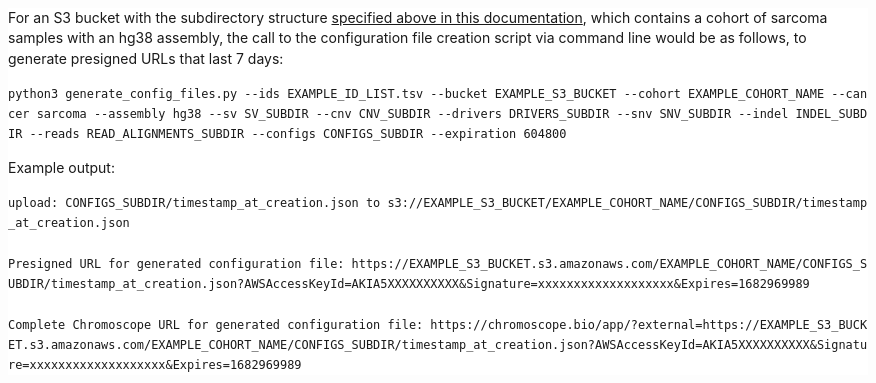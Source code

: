 For an S3 bucket with the subdirectory structure [specified above in this documentation](#subdirectory-structure), which contains a cohort of sarcoma samples with an hg38 assembly, the call to the configuration file creation script via command line would be as follows, to generate presigned URLs that last 7 days:

```
python3 generate_config_files.py --ids EXAMPLE_ID_LIST.tsv --bucket EXAMPLE_S3_BUCKET --cohort EXAMPLE_COHORT_NAME --cancer sarcoma --assembly hg38 --sv SV_SUBDIR --cnv CNV_SUBDIR --drivers DRIVERS_SUBDIR --snv SNV_SUBDIR --indel INDEL_SUBDIR --reads READ_ALIGNMENTS_SUBDIR --configs CONFIGS_SUBDIR --expiration 604800
```

Example output:

```
upload: CONFIGS_SUBDIR/timestamp_at_creation.json to s3://EXAMPLE_S3_BUCKET/EXAMPLE_COHORT_NAME/CONFIGS_SUBDIR/timestamp_at_creation.json

Presigned URL for generated configuration file: https://EXAMPLE_S3_BUCKET.s3.amazonaws.com/EXAMPLE_COHORT_NAME/CONFIGS_SUBDIR/timestamp_at_creation.json?AWSAccessKeyId=AKIA5XXXXXXXXXX&Signature=xxxxxxxxxxxxxxxxxxx&Expires=1682969989

Complete Chromoscope URL for generated configuration file: https://chromoscope.bio/app/?external=https://EXAMPLE_S3_BUCKET.s3.amazonaws.com/EXAMPLE_COHORT_NAME/CONFIGS_SUBDIR/timestamp_at_creation.json?AWSAccessKeyId=AKIA5XXXXXXXXXX&Signature=xxxxxxxxxxxxxxxxxxx&Expires=1682969989
```